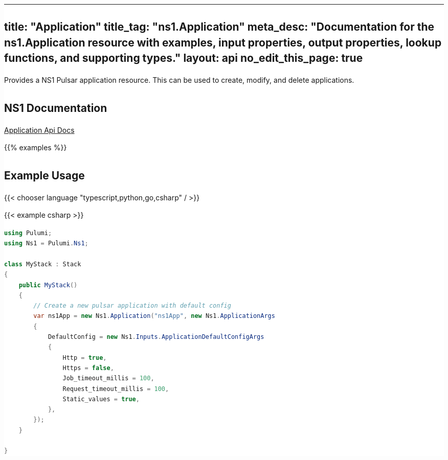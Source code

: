 
---
title: "Application"
title_tag: "ns1.Application"
meta_desc: "Documentation for the ns1.Application resource with examples, input properties, output properties, lookup functions, and supporting types."
layout: api
no_edit_this_page: true
---






Provides a NS1 Pulsar application resource. This can be used to create, modify, and delete applications.
## NS1 Documentation

[Application Api Docs](https://ns1.com/api#get-list-pulsar-applications)

{{% examples %}}

## Example Usage

{{< chooser language "typescript,python,go,csharp" / >}}





{{< example csharp >}}

```csharp
using Pulumi;
using Ns1 = Pulumi.Ns1;

class MyStack : Stack
{
    public MyStack()
    {
        // Create a new pulsar application with default config
        var ns1App = new Ns1.Application("ns1App", new Ns1.ApplicationArgs
        {
            DefaultConfig = new Ns1.Inputs.ApplicationDefaultConfigArgs
            {
                Http = true,
                Https = false,
                Job_timeout_millis = 100,
                Request_timeout_millis = 100,
                Static_values = true,
            },
        });
    }

}
```
